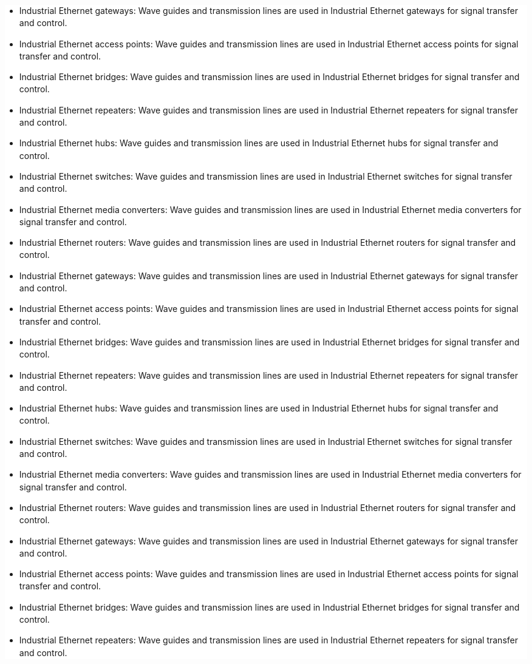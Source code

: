 - Industrial Ethernet gateways: Wave guides and transmission lines are used in Industrial Ethernet gateways for signal transfer and control.

- Industrial Ethernet access points: Wave guides and transmission lines are used in Industrial Ethernet access points for signal transfer and control.

- Industrial Ethernet bridges: Wave guides and transmission lines are used in Industrial Ethernet bridges for signal transfer and control.

- Industrial Ethernet repeaters: Wave guides and transmission lines are used in Industrial Ethernet repeaters for signal transfer and control.

- Industrial Ethernet hubs: Wave guides and transmission lines are used in Industrial Ethernet hubs for signal transfer and control.

- Industrial Ethernet switches: Wave guides and transmission lines are used in Industrial Ethernet switches for signal transfer and control.

- Industrial Ethernet media converters: Wave guides and transmission lines are used in Industrial Ethernet media converters for signal transfer and control.

- Industrial Ethernet routers: Wave guides and transmission lines are used in Industrial Ethernet routers for signal transfer and control.

- Industrial Ethernet gateways: Wave guides and transmission lines are used in Industrial Ethernet gateways for signal transfer and control.

- Industrial Ethernet access points: Wave guides and transmission lines are used in Industrial Ethernet access points for signal transfer and control.

- Industrial Ethernet bridges: Wave guides and transmission lines are used in Industrial Ethernet bridges for signal transfer and control.

- Industrial Ethernet repeaters: Wave guides and transmission lines are used in Industrial Ethernet repeaters for signal transfer and control.

- Industrial Ethernet hubs: Wave guides and transmission lines are used in Industrial Ethernet hubs for signal transfer and control.

- Industrial Ethernet switches: Wave guides and transmission lines are used in Industrial Ethernet switches for signal transfer and control.

- Industrial Ethernet media converters: Wave guides and transmission lines are used in Industrial Ethernet media converters for signal transfer and control.

- Industrial Ethernet routers: Wave guides and transmission lines are used in Industrial Ethernet routers for signal transfer and control.

- Industrial Ethernet gateways: Wave guides and transmission lines are used in Industrial Ethernet gateways for signal transfer and control.

- Industrial Ethernet access points: Wave guides and transmission lines are used in Industrial Ethernet access points for signal transfer and control.

- Industrial Ethernet bridges: Wave guides and transmission lines are used in Industrial Ethernet bridges for signal transfer and control.

- Industrial Ethernet repeaters: Wave guides and transmission lines are used in Industrial Ethernet repeaters for signal transfer and control.
